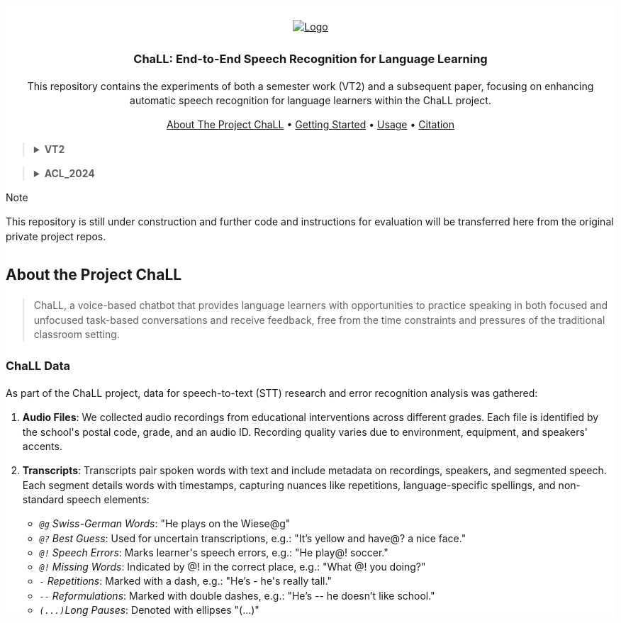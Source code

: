 <br />
<div align="center">
  <a href="https://github.zhaw.ch/mict/chall_data">
    <img src="https://upload.wikimedia.org/wikipedia/commons/thumb/e/e6/ZHAW_Logo.svg/771px-ZHAW_Logo.svg.png" alt="Logo" width="103" height="120">
  </a>

  <h3 align="center">ChaLL: End-to-End Speech Recognition for Language Learning</h3>

  <p align="center">
   This repository contains the experiments of both a semester work (VT2) and a subsequent paper, focusing on enhancing automatic speech recognition for language learners within the ChaLL project.
   <br />
  </p>

  <p align="center">
    <a href="#about-the-project-chall">About The Project ChaLL</a> •
    <a href="#getting-started">Getting Started</a> •
    <a href="#usage">Usage</a> •
    <a href="#citation">Citation</a>
  </p>

</div>


> <details><summary><b>VT2</b></summary></details>

> <details><summary><b>ACL_2024</b></summary></details>


> [!NOTE]  
> This repository is still under construction and further code and instructions for evaluation will be transferred here from the original private project repos.

## About the Project ChaLL

> ChaLL, a voice-based chatbot that provides language learners
with opportunities to practice speaking in both focused and unfocused task-based conversations and
receive feedback, free from the time constraints and pressures of the traditional classroom setting.

### ChaLL Data

As part of the ChaLL project, data for speech-to-text (STT) research and error recognition analysis was gathered:

1) **Audio Files**: We collected audio recordings from educational interventions across different grades. Each file is identified by the school's postal code, grade, and an audio ID. Recording quality varies due to environment, equipment, and speakers' accents.

2) **Transcripts**: Transcripts pair spoken words with text and include metadata on recordings, speakers, and segmented speech. Each segment details words with timestamps, capturing nuances like repetitions, language-specific spellings, and non-standard speech elements:
   - *`@g` Swiss-German Words*: "He plays on the Wiese@g"
   - *`@?` Best Guess*: Used for uncertain transcriptions, e.g.: "It’s yellow and have@? a nice face."
   - *`@!` Speech Errors*: Marks learner's speech errors, e.g.: "He play@! soccer."
   - *`@!` Missing Words*: Indicated by @! in the correct place, e.g.: "What @! you doing?"
   - *`-` Repetitions*: Marked with a dash, e.g.: "He’s - he's really tall."
   - *`--` Reformulations*: Marked with double dashes, e.g.: "He’s -- he doesn’t like school."
   - *`(...)`Long Pauses*: Denoted with ellipses "(…)"
